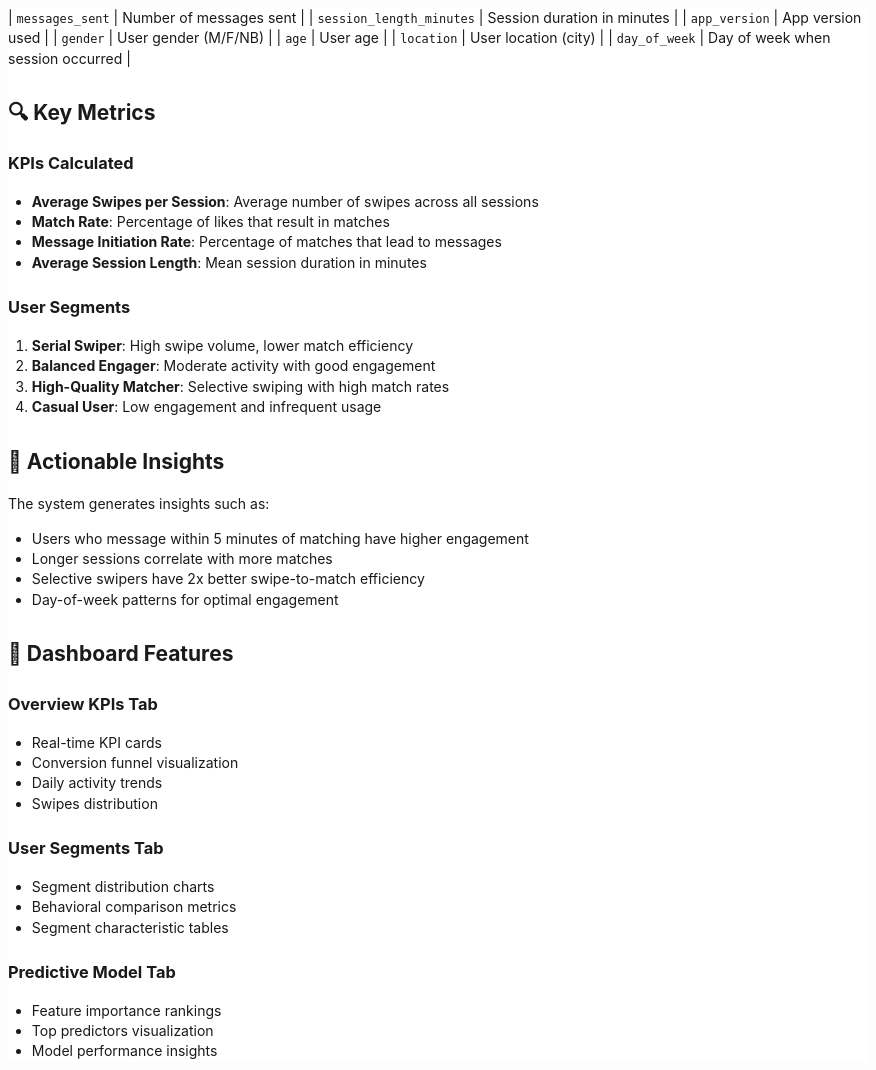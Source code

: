| `messages_sent` | Number of messages sent |
| `session_length_minutes` | Session duration in minutes |
| `app_version` | App version used |
| `gender` | User gender (M/F/NB) |
| `age` | User age |
| `location` | User location (city) |
| `day_of_week` | Day of week when session occurred |

## 🔍 Key Metrics

### KPIs Calculated
- **Average Swipes per Session**: Average number of swipes across all sessions
- **Match Rate**: Percentage of likes that result in matches
- **Message Initiation Rate**: Percentage of matches that lead to messages
- **Average Session Length**: Mean session duration in minutes

### User Segments
1. **Serial Swiper**: High swipe volume, lower match efficiency
2. **Balanced Engager**: Moderate activity with good engagement
3. **High-Quality Matcher**: Selective swiping with high match rates
4. **Casual User**: Low engagement and infrequent usage

## 🧠 Actionable Insights

The system generates insights such as:
- Users who message within 5 minutes of matching have higher engagement
- Longer sessions correlate with more matches
- Selective swipers have 2x better swipe-to-match efficiency
- Day-of-week patterns for optimal engagement

## 🎨 Dashboard Features

### Overview KPIs Tab
- Real-time KPI cards
- Conversion funnel visualization
- Daily activity trends
- Swipes distribution

### User Segments Tab
- Segment distribution charts
- Behavioral comparison metrics
- Segment characteristic tables

### Predictive Model Tab
- Feature importance rankings
- Top predictors visualization
- Model performance insights
